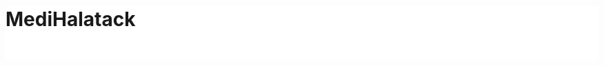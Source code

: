 # MediHalatack
<!DOCTYPE html>
<html lang="en">
<head>
 <meta charset="UTF-8">
 <meta name="viewport" content="width=device-width, initial-scale=1.0">
 <title>MediHalatack Institute: Pioneering Medical Education</title>
 
 <link href="https://cdn.jsdelivr.net/npm/bootstrap@5.3.3/dist/css/bootstrap.min.css" rel="stylesheet" integrity="sha384-QWTKZyjpPEjISv5WaRU9OFeRpok6YctnYmDr5pNlyT2bRjXh0JMhjY6hW+ALEwIH" crossorigin="anonymous">
 
 <link href="https://fonts.googleapis.com/css2?family=Roboto:wght@300;400;700&display=swap" rel="stylesheet">
 
 <link rel="stylesheet" href="https://cdnjs.cloudflare.com/ajax/libs/font-awesome/6.4.2/css/all.min.css" integrity="sha512-z3gLpd7yknf1YoNbCzqRKc4qyor8gaKU1qmn+CShxbuBusANI9QpRohGBreCFkKxLhei6S9CQXFEbbKuqLg0DA==" crossorigin="anonymous">
 <style>
 body {
 font-family: 'Roboto', sans-serif;
 color: #333;
 line-height: 1.6;
 margin: 0;
 }
 /* Navbar */
 .navbar {
 background-color: #004aad;
 padding: 15px 0;
 }
 .navbar-brand, .nav-link {
 color: #fff !important;
 font-weight: 400;
 }
 .nav-link:hover {
 color: #ffd700 !important;
 }
 /* Hero Section */
 .hero {
 background: linear-gradient(rgba(0, 74, 173, 0.8), rgba(0, 74, 173, 0.8)), url('https://source.unsplash.com/1600x900/?medical,education');
 background-size: cover;
 background-position: center;
 color: #fff;
 text-align: center;
 padding: 100px 20px;
 }
 .hero h1 {
 font-size: 3rem;
 font-weight: 700;
 margin-bottom: 20px;
 }
 .hero p {
 font-size: 1.2rem;
 max-width: 600px;
 margin: 0 auto 30px;
 }
 .btn-primary {
 background-color: #ffd700;
 border: none;
 color: #004aad;
 padding: 10px 20px;
 font-weight: 700;